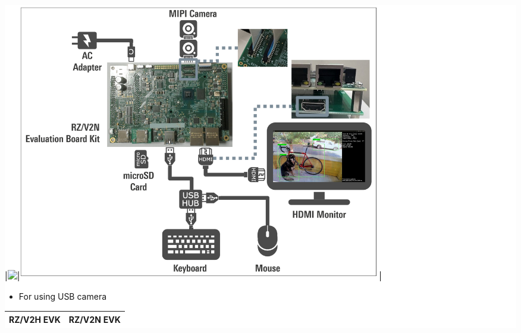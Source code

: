 |<img src=./img/hw_conf_mipi_v2h.png width=600>|<img src=./img/hw_conf_mipi_v2n.png width=600> |

- For using USB camera  

|RZ/V2H EVK | RZ/V2N EVK |
|:---|:---|